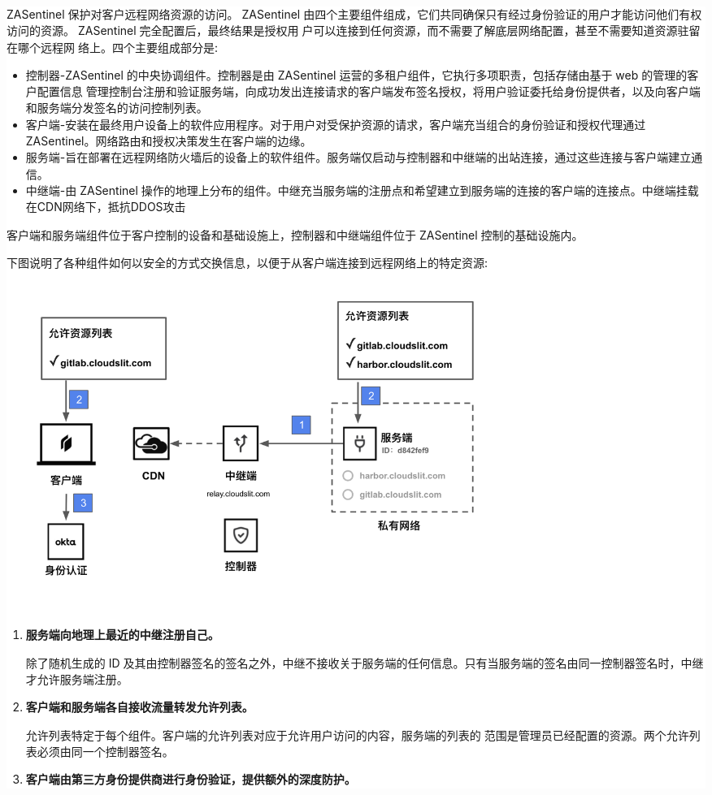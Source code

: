  ZASentinel 保护对客户远程网络资源的访问。 ZASentinel 由四个主要组件组成，它们共同确保只有经过身份验证的用户才能访问他们有权访问的资源。 ZASentinel 完全配置后，最终结果是授权用 户可以连接到任何资源，而不需要了解底层网络配置，甚至不需要知道资源驻留在哪个远程网 络上。四个主要组成部分是:

- 控制器-ZASentinel 的中央协调组件。控制器是由  ZASentinel 运营的多租户组件，它执行多项职责，包括存储由基于 web 的管理的客户配置信息 管理控制台注册和验证服务端，向成功发出连接请求的客户端发布签名授权，将用户验证委托给身份提供者，以及向客户端和服务端分发签名的访问控制列表。
- 客户端-安装在最终用户设备上的软件应用程序。对于用户对受保护资源的请求，客户端充当组合的身份验证和授权代理通过 ZASentinel。网络路由和授权决策发生在客户端的边缘。
- 服务端-旨在部署在远程网络防火墙后的设备上的软件组件。服务端仅启动与控制器和中继端的出站连接，通过这些连接与客户端建立通信。
- 中继端-由 ZASentinel 操作的地理上分布的组件。中继充当服务端的注册点和希望建立到服务端的连接的客户端的连接点。中继端挂载在CDN网络下，抵抗DDOS攻击

客户端和服务端组件位于客户控制的设备和基础设施上，控制器和中继端组件位于  ZASentinel 控制的基础设施内。

下图说明了各种组件如何以安全的方式交换信息，以便于从客户端连接到远程网络上的特定资源:

<img src="./images/cn-2.png" alt="image-20220402145306066" style="zoom: 60%;" />

1. **服务端向地理上最近的中继注册自己。**

   除了随机生成的 ID 及其由控制器签名的签名之外，中继不接收关于服务端的任何信息。只有当服务端的签名由同一控制器签名时，中继才允许服务端注册。

2. **客户端和服务端各自接收流量转发允许列表。** 

   允许列表特定于每个组件。客户端的允许列表对应于允许用户访问的内容，服务端的列表的 范围是管理员已经配置的资源。两个允许列表必须由同一个控制器签名。

3. **客户端由第三方身份提供商进行身份验证，提供额外的深度防护。**